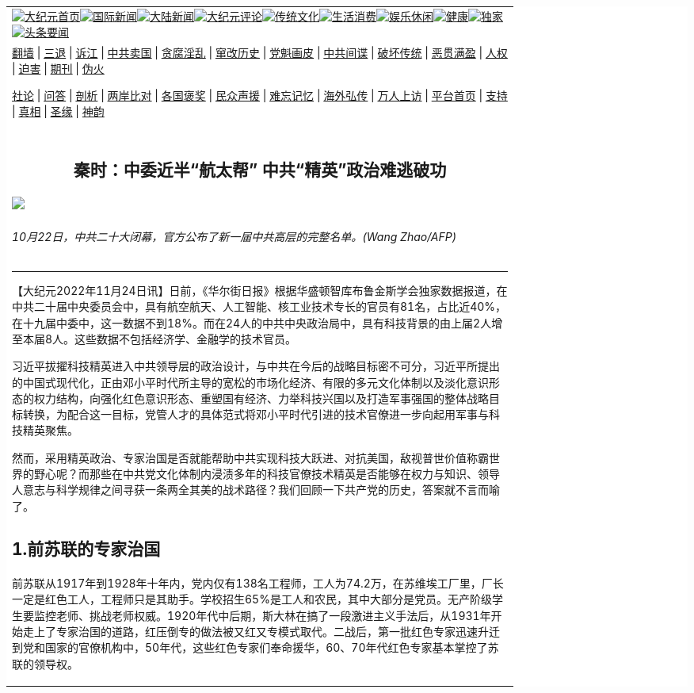 <a name="1" id="1" target="_blank"></a><span id="1"></span>
<table align=center border="0"><tr><td colspan="2" VALIGN=TOP><a href="https://github.com/19920513/djy/blob/master/gb/nf1351518.md#1"><img src="https://raw.githubusercontent.com/19920513/www/master/t/djy/1.jpg" title="大纪元首页" alt="大纪元首页"></a><a href="https://github.com/19920513/djy/blob/master/gb/n24hr.md#1"><img src="https://raw.githubusercontent.com/19920513/www/master/t/djy/3.jpg" title="国际新闻" alt="国际新闻"></a><a href="https://github.com/19920513/djy/blob/master/gb/nsc413.md#1"><img src="https://raw.githubusercontent.com/19920513/www/master/t/djy/4.jpg" title="大陆新闻" alt="大陆新闻"></a><a href="https://github.com/19920513/djy/blob/master/gb/news392.md#1"><img src="https://raw.githubusercontent.com/19920513/www/master/t/djy/5.jpg" title="大纪元评论" alt="大纪元评论"></a><a href="https://github.com/19920513/djy/blob/master/gb/news2007.md#1"><img src="https://raw.githubusercontent.com/19920513/www/master/t/djy/6.jpg" title="传统文化" alt="传统文化"></a><a href="https://github.com/19920513/djy/blob/master/gb/news2008.md#1"><img src="https://raw.githubusercontent.com/19920513/www/master/t/djy/7.jpg" title="生活消费" alt="生活消费"></a><a href="https://github.com/19920513/djy/blob/master/gb/ncyule.md#1"><img src="https://raw.githubusercontent.com/19920513/www/master/t/djy/8.jpg" title="娱乐休闲" alt="娱乐休闲"></a><a href="https://github.com/19920513/djy/blob/master/gb/nsc1002.md#1"><img src="https://raw.githubusercontent.com/19920513/www/master/t/djy/9.jpg" title="健康" alt="健康"></a><a href="https://github.com/19920513/djy/blob/master/gb/nf6092.md#1"><img src="https://raw.githubusercontent.com/19920513/www/master/t/djy/10a.jpg" title="独家" alt="独家"></a><a href="https://github.com/19920513/djy/blob/master/gb/nf4514.md#1"><img src="https://raw.githubusercontent.com/19920513/www/master/t/djy/12a.jpg" title="头条要闻" alt="头条要闻"></a></td></tr>
<tr><td colspan="2" VALIGN=TOP><a target="_blank" href="https://github.com/19920513/www/blob/master/README.md?zsrh#1">翻墙</a> | <a target="_blank" href="https://github.com/19920513/djy/blob/master/gb/nf5657.md#1">三退</a> | <a target="_blank" href="https://github.com/19920513/djy/blob/master/gb/nf6124.md#1">诉江</a> | <a target="_blank" href="https://github.com/19920513/djy/blob/master/gb/nf1176117.md#1">中共卖国</a> | <a target="_blank" href="https://github.com/19920513/djy/blob/master/gb/nf5773.md#1">贪腐淫乱</a> | <a target="_blank" href="https://github.com/19920513/djy/blob/master/gb/nf1176115.md#1">窜改历史</a> | <a target="_blank" href="https://github.com/19920513/djy/blob/master/gb/nf1176107.md#1">党魁画皮</a> | <a target="_blank" href="https://github.com/19920513/djy/blob/master/gb/nf1320400.md#1">中共间谍</a> | <a target="_blank" href="https://github.com/19920513/djy/blob/master/gb/nf1176114.md#1">破坏传统</a> | <a target="_blank" href="https://github.com/19920513/ntdtv/blob/master/gb/prog447_1.md#1">恶贯满盈</a> | <a target="_blank" href="https://github.com/19920513/djy/blob/master/gb/ncid278.md#1">人权</a> | <a target="_blank" href="https://github.com/19920513/djy/blob/master/gb/nf1176111.md#1">迫害</a> | <a target="_blank" href="https://gitlab.com/szzdlab/mh-qikan/blob/master/README.md#1">期刊</a> | <a target="_blank" href="https://github.com/19920513/djy/blob/master/gb/nf5562.md#1">伪火</a></p><p><a target="_blank" href="https://github.com/19920513/djy/blob/master/gb/9p.md#1">社论</a> | <a target="_blank" href="https://github.com/19920513/djy/blob/master/gb/nf4378.md#1">问答</a> | <a target="_blank" href="https://github.com/19920513/djy/blob/master/gb/nf5792.md#1">剖析</a> | <a target="_blank" href="https://github.com/19920513/djy/blob/master/gb/nf5735.md#1">两岸比对</a> | <a target="_blank" href="https://github.com/19920513/djy/blob/master/gb/nf6119.md#1">各国褒奖</a> | <a target="_blank" href="https://github.com/19920513/djy/blob/master/gb/nf6120.md#1">民众声援</a> | <a target="_blank" href="https://github.com/19920513/djy/blob/master/gb/nf1188594.md#1">难忘记忆</a> | <a target="_blank" href="https://github.com/19920513/djy/blob/master/gb/nf3180.md#1">海外弘传</a> | <a target="_blank" href="https://github.com/19920513/djy/blob/master/gb/nf5410.md#1">万人上访</a> | <a target="_blank" href="https://github.com/19920513/www/blob/master/README.md?zsrh#1">平台首页</a> | <a target="_blank" href="https://github.com/19920513/djy/blob/master/gb/nf4386.md#1">支持</a> | <a target="_blank" href="https://github.com/19920513/djy/blob/master/gb/nf4389.md#1">真相</a> | <a target="_blank" href="https://github.com/19920513/djy/blob/master/gb/nf5790.md#1">圣缘</a> | <a target="_blank" href="https://github.com/19920513/djy/blob/master/gb/nf4786.md#1">神韵</a></td></tr>
<tr><td VALIGN=TOP width="626"><h2 align=center>秦时：中委近半“航太帮” 中共“精英”政治难逃破功</h2>
<img width="600" src="https://i.epochtimes.com/assets/uploads/2022/10/id13851001-000_32LW4PL-600x400-1-600x400.jpg" />
<h6>10月22日，中共二十大闭幕，官方公布了新一届中共高层的完整名单。(Wang Zhao/AFP)
</h6>
<hr>
	<p>【大纪元2022年11月24日讯】日前，《华尔街日报》根据华盛顿智库布鲁金斯学会独家数据报道，在中共二十届中央委员会中，具有航空航天、人工智能、核工业技术专长的官员有81名，占比近40%，在十九届中委中，这一数据不到18%。而在24人的中共中央政治局中，具有科技背景的由上届2人增至本届8人。这些数据不包括经济学、金融学的技术官员。</p>
<p>习近平拔擢<ahref="https://github.com/19920513/djy/blob/master/gb/tag/%E7%A7%91%E6%8A%80%E7%B2%BE%E8%8B%B1.md#1">科技精英</a>进入中共领导层的政治设计，与中共在今后的战略目标密不可分，习近平所提出的<ahref="https://github.com/19920513/djy/blob/master/gb/tag/%E4%B8%AD%E5%9B%BD%E5%BC%8F%E7%8E%B0%E4%BB%A3%E5%8C%96.md#1">中国式现代化</a>，正由邓小平时代所主导的宽松的市场化经济、有限的多元文化体制以及淡化意识形态的权力结构，向强化红色意识形态、重塑国有经济、力举科技兴国以及打造军事强国的整体战略目标转换，为配合这一目标，党管人才的具体范式将邓小平时代引进的技术官僚进一步向起用军事与<ahref="https://github.com/19920513/djy/blob/master/gb/tag/%E7%A7%91%E6%8A%80%E7%B2%BE%E8%8B%B1.md#1">科技精英</a>聚焦。</p>
<p>然而，采用精英政治、专家治国是否就能帮助中共实现科技大跃进、对抗美国，敌视普世价值称霸世界的野心呢？而那些在中共党文化体制内浸渍多年的科技官僚技术精英是否能够在权力与知识、领导人意志与科学规律之间寻获一条两全其美的战术路径？我们回顾一下共产党的历史，答案就不言而喻了。</p>
<h2>1.前苏联的专家治国</h2>
<p>前苏联从1917年到1928年十年内，党内仅有138名工程师，工人为74.2万，在苏维埃工厂里，厂长一定是红色工人，工程师只是其助手。学校招生65%是工人和农民，其中大部分是党员。无产阶级学生要监控老师、挑战老师权威。1920年代中后期，斯大林在搞了一段激进主义手法后，从1931年开始走上了专家治国的道路，红压倒专的做法被又红又专模式取代。二战后，第一批红色专家迅速升迁到党和国家的官僚机构中，50年代，这些红色专家们奉命援华，60、70年代红色专家基本掌控了苏联的领导权。</p>